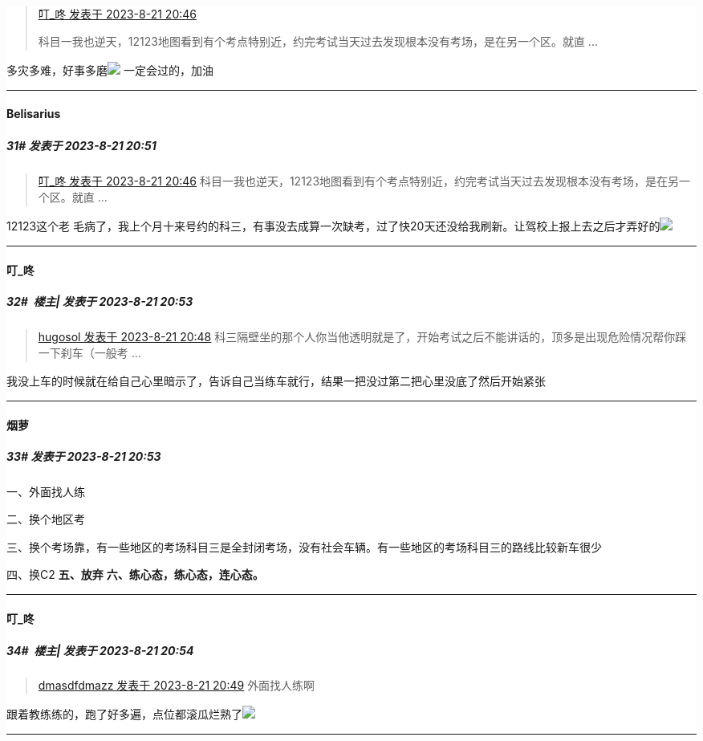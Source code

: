 <blockquote><a href="httphttps://bbs.saraba1st.com/2b/forum.php?mod=redirect&amp;goto=findpost&amp;pid=62112518&amp;ptid=2149329" target="_blank">叮_咚 发表于 2023-8-21 20:46</a>

科目一我也逆天，12123地图看到有个考点特别近，约完考试当天过去发现根本没有考场，是在另一个区。就直 ...</blockquote>
多灾多难，好事多磨<img src="https://static.saraba1st.com/image/smiley/face2017/068.png" referrerpolicy="no-referrer"> 一定会过的，加油


*****

####  Belisarius  
##### 31#       发表于 2023-8-21 20:51

<blockquote><a href="httphttps://bbs.saraba1st.com/2b/forum.php?mod=redirect&amp;goto=findpost&amp;pid=62112518&amp;ptid=2149329" target="_blank">叮_咚 发表于 2023-8-21 20:46</a>
科目一我也逆天，12123地图看到有个考点特别近，约完考试当天过去发现根本没有考场，是在另一个区。就直 ...</blockquote>
12123这个老 毛病了，我上个月十来号约的科三，有事没去成算一次缺考，过了快20天还没给我刷新。让驾校上报上去之后才弄好的<img src="https://static.saraba1st.com/image/smiley/face2017/037.png" referrerpolicy="no-referrer">

*****

####  叮_咚  
##### 32#         楼主| 发表于 2023-8-21 20:53

<blockquote><a href="httphttps://bbs.saraba1st.com/2b/forum.php?mod=redirect&amp;goto=findpost&amp;pid=62112542&amp;ptid=2149329" target="_blank">hugosol 发表于 2023-8-21 20:48</a>
科三隔壁坐的那个人你当他透明就是了，开始考试之后不能讲话的，顶多是出现危险情况帮你踩一下刹车（一般考 ...</blockquote>
我没上车的时候就在给自己心里暗示了，告诉自己当练车就行，结果一把没过第二把心里没底了然后开始紧张

*****

####  烟萝  
##### 33#       发表于 2023-8-21 20:53

一、外面找人练

二、换个地区考

三、换个考场靠，有一些地区的考场科目三是全封闭考场，没有社会车辆。有一些地区的考场科目三的路线比较新车很少

四、换C2
<strong>五、放弃</strong>
<strong>六、练心态，练心态，连心态。</strong>

*****

####  叮_咚  
##### 34#         楼主| 发表于 2023-8-21 20:54

<blockquote><a href="httphttps://bbs.saraba1st.com/2b/forum.php?mod=redirect&amp;goto=findpost&amp;pid=62112552&amp;ptid=2149329" target="_blank">dmasdfdmazz 发表于 2023-8-21 20:49</a>
外面找人练啊</blockquote>
跟着教练练的，跑了好多遍，点位都滚瓜烂熟了<img src="https://static.saraba1st.com/image/smiley/face2017/118.png" referrerpolicy="no-referrer">

*****
